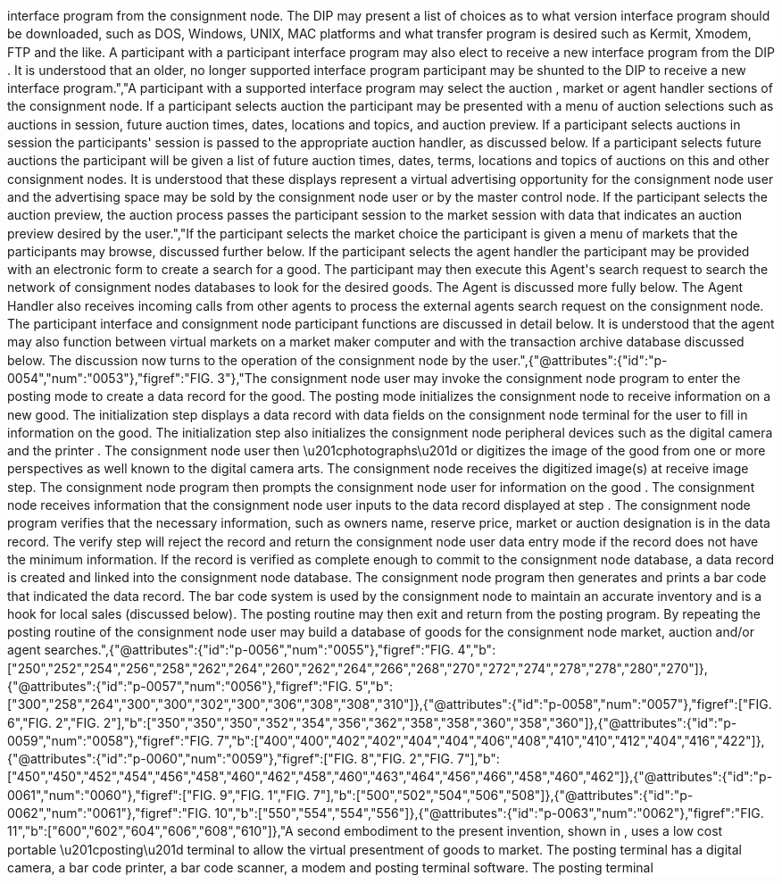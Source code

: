 interface program from the consignment node. The DIP  may present a list of choices as to what version interface program should be downloaded, such as DOS, Windows, UNIX, MAC platforms and what transfer program is desired such as Kermit, Xmodem, FTP and the like. A participant with a participant interface program may also elect to receive a new interface program from the DIP . It is understood that an older, no longer supported interface program participant may be shunted to the DIP  to receive a new interface program.","A participant with a supported interface program may select the auction , market  or agent handler  sections of the consignment node. If a participant selects auction  the participant may be presented with a menu of auction selections such as auctions in session, future auction times, dates, locations and topics, and auction preview. If a participant selects auctions in session the participants' session is passed to the appropriate auction handler, as discussed below. If a participant selects future auctions the participant will be given a list of future auction times, dates, terms, locations and topics of auctions on this and other consignment nodes. It is understood that these displays represent a virtual advertising opportunity for the consignment node user and the advertising space may be sold by the consignment node user or by the master control node. If the participant selects the auction preview, the auction process  passes the participant session to the market session  with data that indicates an auction preview desired by the user.","If the participant selects the market  choice the participant is given a menu of markets that the participants may browse, discussed further below. If the participant selects the agent handler  the participant may be provided with an electronic form to create a search for a good. The participant may then execute this Agent's search request to search the network of consignment nodes databases to look for the desired goods. The Agent is discussed more fully below. The Agent Handler  also receives incoming calls from other agents to process the external agents search request on the consignment node. The participant interface and consignment node participant functions are discussed in detail below. It is understood that the agent may also function between virtual markets on a market maker computer and with the transaction archive database discussed below. The discussion now turns to the operation of the consignment node by the user.",{"@attributes":{"id":"p-0054","num":"0053"},"figref":"FIG. 3"},"The consignment node user may invoke the consignment node program to enter the posting  mode to create a data record for the good. The posting  mode initializes  the consignment node to receive information on a new good. The initialization  step displays a data record with data fields on the consignment node terminal for the user to fill in information on the good. The initialization step  also initializes the consignment node peripheral devices such as the digital camera  and the printer . The consignment node user then \u201cphotographs\u201d or digitizes the image of the good from one or more perspectives as well known to the digital camera arts. The consignment node receives the digitized image(s) at receive image  step. The consignment node program then prompts the consignment node user for information on the good . The consignment node receives information  that the consignment node user inputs to the data record displayed at step . The consignment node program verifies  that the necessary information, such as owners name, reserve price, market or auction designation is in the data record. The verify step  will reject the record and return the consignment node user data entry mode  if the record does not have the minimum information. If the record is verified  as complete enough to commit to the consignment node database, a data record is created  and linked into the consignment node database. The consignment node program then generates and prints a bar code  that indicated the data record. The bar code system is used by the consignment node to maintain an accurate inventory and is a hook for local sales (discussed below). The posting routine may then exit  and return from the posting program. By repeating the posting routine of  the consignment node user may build a database of goods for the consignment node market, auction and\/or agent searches.",{"@attributes":{"id":"p-0056","num":"0055"},"figref":"FIG. 4","b":["250","252","254","256","258","262","264","260","262","264","266","268","270","272","274","278","278","280","270"]},{"@attributes":{"id":"p-0057","num":"0056"},"figref":"FIG. 5","b":["300","258","264","300","300","302","300","306","308","308","310"]},{"@attributes":{"id":"p-0058","num":"0057"},"figref":["FIG. 6","FIG. 2","FIG. 2"],"b":["350","350","350","352","354","356","362","358","358","360","358","360"]},{"@attributes":{"id":"p-0059","num":"0058"},"figref":"FIG. 7","b":["400","400","402","402","404","404","406","408","410","410","412","404","416","422"]},{"@attributes":{"id":"p-0060","num":"0059"},"figref":["FIG. 8","FIG. 2","FIG. 7"],"b":["450","450","452","454","456","458","460","462","458","460","463","464","456","466","458","460","462"]},{"@attributes":{"id":"p-0061","num":"0060"},"figref":["FIG. 9","FIG. 1","FIG. 7"],"b":["500","502","504","506","508"]},{"@attributes":{"id":"p-0062","num":"0061"},"figref":"FIG. 10","b":["550","554","554","556"]},{"@attributes":{"id":"p-0063","num":"0062"},"figref":"FIG. 11","b":["600","602","604","606","608","610"]},"A second embodiment to the present invention, shown in , uses a low cost portable \u201cposting\u201d terminal to allow the virtual presentment of goods to market. The posting terminal has a digital camera, a bar code printer, a bar code scanner, a modem and posting terminal software. The posting terminal